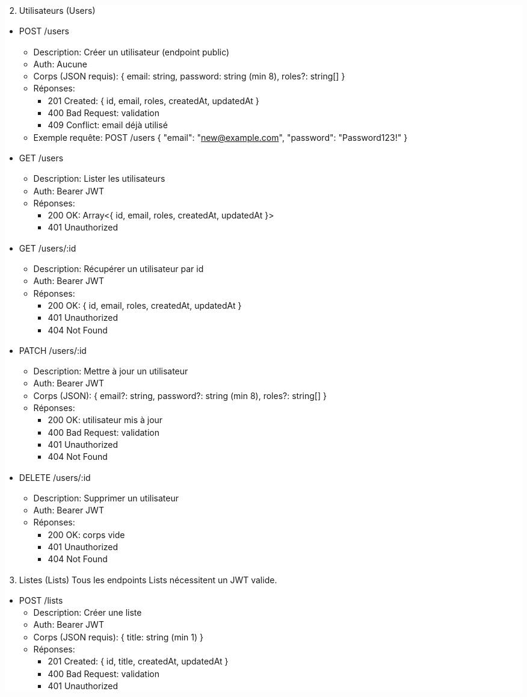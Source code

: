 2) Utilisateurs (Users)
- POST /users
  - Description: Créer un utilisateur (endpoint public)
  - Auth: Aucune
  - Corps (JSON requis): { email: string, password: string (min 8), roles?: string[] }
  - Réponses:
    - 201 Created: { id, email, roles, createdAt, updatedAt }
    - 400 Bad Request: validation
    - 409 Conflict: email déjà utilisé
  - Exemple requête:
    POST /users
    { "email": "new@example.com", "password": "Password123!" }

- GET /users
  - Description: Lister les utilisateurs
  - Auth: Bearer JWT
  - Réponses:
    - 200 OK: Array<{ id, email, roles, createdAt, updatedAt }>
    - 401 Unauthorized

- GET /users/:id
  - Description: Récupérer un utilisateur par id
  - Auth: Bearer JWT
  - Réponses:
    - 200 OK: { id, email, roles, createdAt, updatedAt }
    - 401 Unauthorized
    - 404 Not Found

- PATCH /users/:id
  - Description: Mettre à jour un utilisateur
  - Auth: Bearer JWT
  - Corps (JSON): { email?: string, password?: string (min 8), roles?: string[] }
  - Réponses:
    - 200 OK: utilisateur mis à jour
    - 400 Bad Request: validation
    - 401 Unauthorized
    - 404 Not Found

- DELETE /users/:id
  - Description: Supprimer un utilisateur
  - Auth: Bearer JWT
  - Réponses:
    - 200 OK: corps vide
    - 401 Unauthorized
    - 404 Not Found

3) Listes (Lists)
Tous les endpoints Lists nécessitent un JWT valide.

- POST /lists
  - Description: Créer une liste
  - Auth: Bearer JWT
  - Corps (JSON requis): { title: string (min 1) }
  - Réponses:
    - 201 Created: { id, title, createdAt, updatedAt }
    - 400 Bad Request: validation
    - 401 Unauthorized
